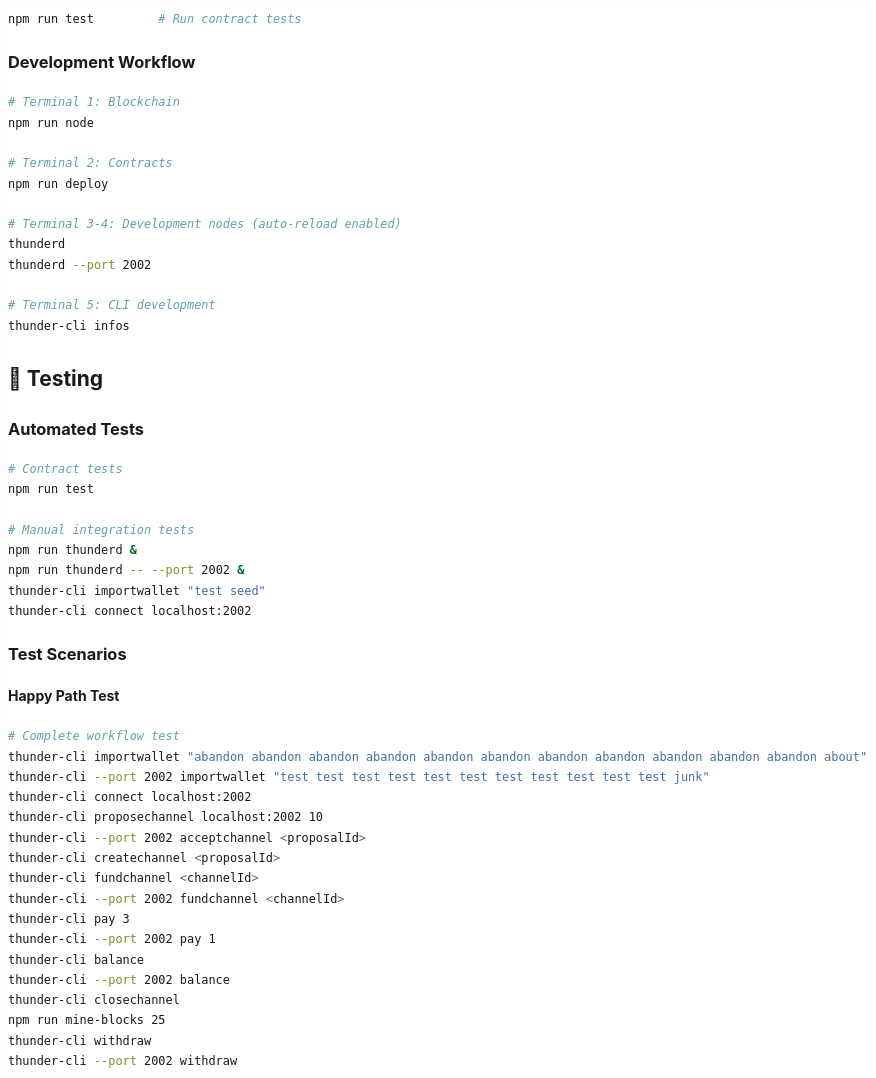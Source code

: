```bash
npm run test         # Run contract tests
```

### Development Workflow

```bash
# Terminal 1: Blockchain
npm run node

# Terminal 2: Contracts
npm run deploy

# Terminal 3-4: Development nodes (auto-reload enabled)
thunderd
thunderd --port 2002

# Terminal 5: CLI development
thunder-cli infos
```

## 🧪 Testing

### Automated Tests
```bash
# Contract tests
npm run test

# Manual integration tests
npm run thunderd &
npm run thunderd -- --port 2002 &
thunder-cli importwallet "test seed"
thunder-cli connect localhost:2002
```

### Test Scenarios

#### Happy Path Test
```bash
# Complete workflow test
thunder-cli importwallet "abandon abandon abandon abandon abandon abandon abandon abandon abandon abandon abandon about"
thunder-cli --port 2002 importwallet "test test test test test test test test test test test junk"
thunder-cli connect localhost:2002
thunder-cli proposechannel localhost:2002 10
thunder-cli --port 2002 acceptchannel <proposalId>
thunder-cli createchannel <proposalId>
thunder-cli fundchannel <channelId>
thunder-cli --port 2002 fundchannel <channelId>
thunder-cli pay 3
thunder-cli --port 2002 pay 1
thunder-cli balance
thunder-cli --port 2002 balance
thunder-cli closechannel
npm run mine-blocks 25
thunder-cli withdraw
thunder-cli --port 2002 withdraw
```
